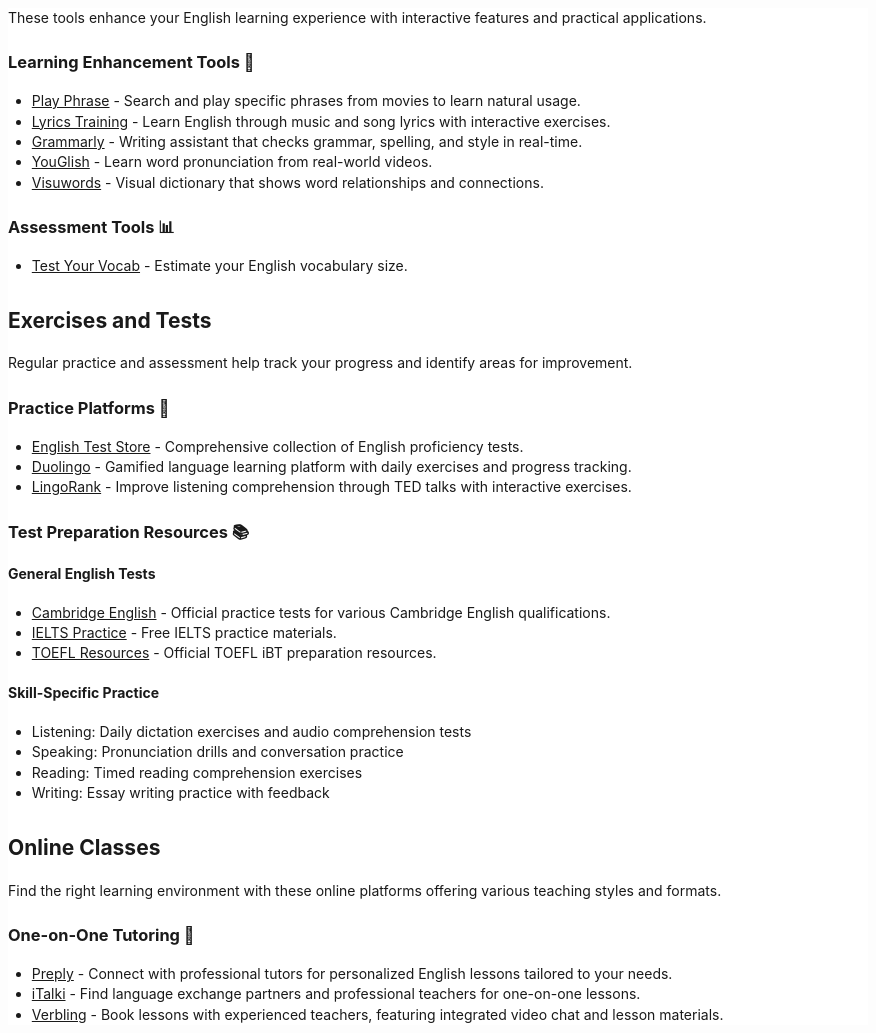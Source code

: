 These tools enhance your English learning experience with interactive features and practical applications.

### Learning Enhancement Tools 🎯
- [Play Phrase](https://playphrase.me/) - Search and play specific phrases from movies to learn natural usage.
- [Lyrics Training](https://lyricstraining.com/) - Learn English through music and song lyrics with interactive exercises.
- [Grammarly](https://grammarly.com/) - Writing assistant that checks grammar, spelling, and style in real-time.
- [YouGlish](https://youglish.com/) - Learn word pronunciation from real-world videos.
- [Visuwords](https://visuwords.com/) - Visual dictionary that shows word relationships and connections.

### Assessment Tools 📊
- [Test Your Vocab](http://testyourvocab.com/) - Estimate your English vocabulary size.

## Exercises and Tests

Regular practice and assessment help track your progress and identify areas for improvement.

### Practice Platforms 🎯
- [English Test Store](http://englishteststore.net/) - Comprehensive collection of English proficiency tests.
- [Duolingo](https://www.duolingo.com) - Gamified language learning platform with daily exercises and progress tracking.
- [LingoRank](http://lingorank.com) - Improve listening comprehension through TED talks with interactive exercises.

### Test Preparation Resources 📚
#### General English Tests
- [Cambridge English](https://www.cambridgeenglish.org/test-your-english/) - Official practice tests for various Cambridge English qualifications.
- [IELTS Practice](https://www.ielts.org/usa/ielts-for-test-takers/ielts-practice-test) - Free IELTS practice materials.
- [TOEFL Resources](https://www.ets.org/toefl/test-takers/ibt/prepare) - Official TOEFL iBT preparation resources.

#### Skill-Specific Practice
- Listening: Daily dictation exercises and audio comprehension tests
- Speaking: Pronunciation drills and conversation practice
- Reading: Timed reading comprehension exercises
- Writing: Essay writing practice with feedback

## Online Classes

Find the right learning environment with these online platforms offering various teaching styles and formats.

### One-on-One Tutoring 👤
- [Preply](https://preply.com) - Connect with professional tutors for personalized English lessons tailored to your needs.
- [iTalki](https://www.italki.com/) - Find language exchange partners and professional teachers for one-on-one lessons.
- [Verbling](https://www.verbling.com/) - Book lessons with experienced teachers, featuring integrated video chat and lesson materials.
